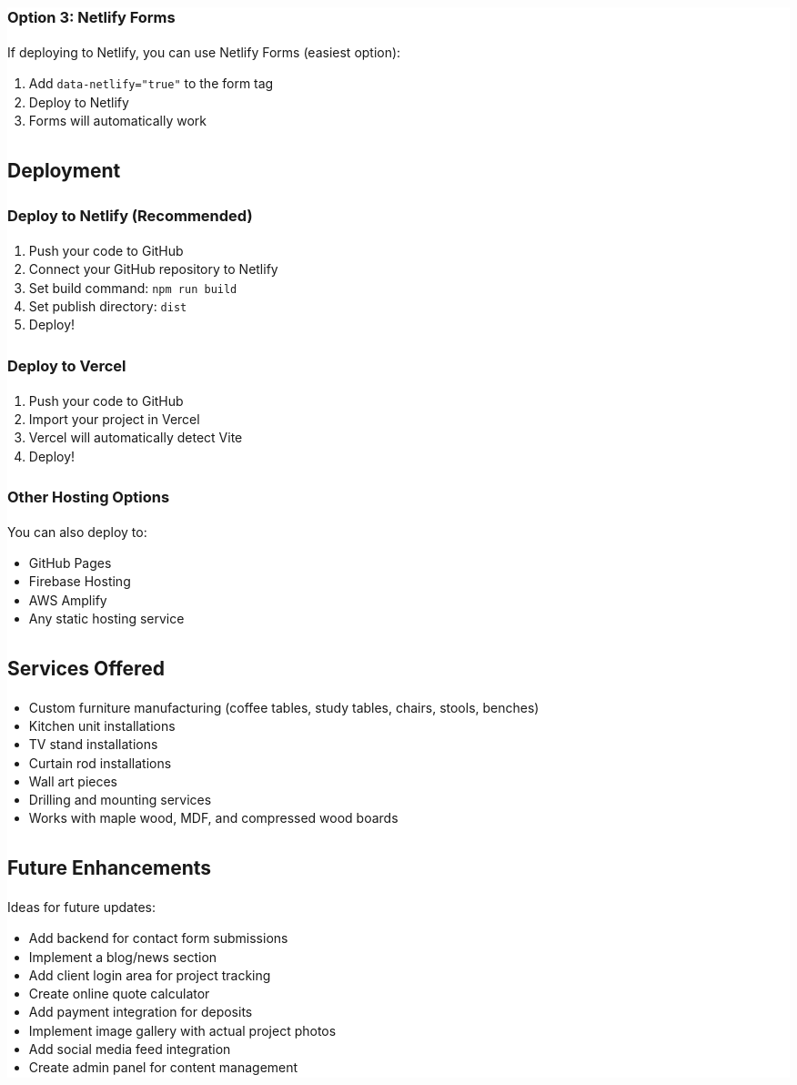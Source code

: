 ### Option 3: Netlify Forms
If deploying to Netlify, you can use Netlify Forms (easiest option):

1. Add `data-netlify="true"` to the form tag
2. Deploy to Netlify
3. Forms will automatically work

## Deployment

### Deploy to Netlify (Recommended)

1. Push your code to GitHub
2. Connect your GitHub repository to Netlify
3. Set build command: `npm run build`
4. Set publish directory: `dist`
5. Deploy!

### Deploy to Vercel

1. Push your code to GitHub
2. Import your project in Vercel
3. Vercel will automatically detect Vite
4. Deploy!

### Other Hosting Options

You can also deploy to:
- GitHub Pages
- Firebase Hosting
- AWS Amplify
- Any static hosting service

## Services Offered

- Custom furniture manufacturing (coffee tables, study tables, chairs, stools, benches)
- Kitchen unit installations
- TV stand installations
- Curtain rod installations
- Wall art pieces
- Drilling and mounting services
- Works with maple wood, MDF, and compressed wood boards

## Future Enhancements

Ideas for future updates:
- Add backend for contact form submissions
- Implement a blog/news section
- Add client login area for project tracking
- Create online quote calculator
- Add payment integration for deposits
- Implement image gallery with actual project photos
- Add social media feed integration
- Create admin panel for content management
